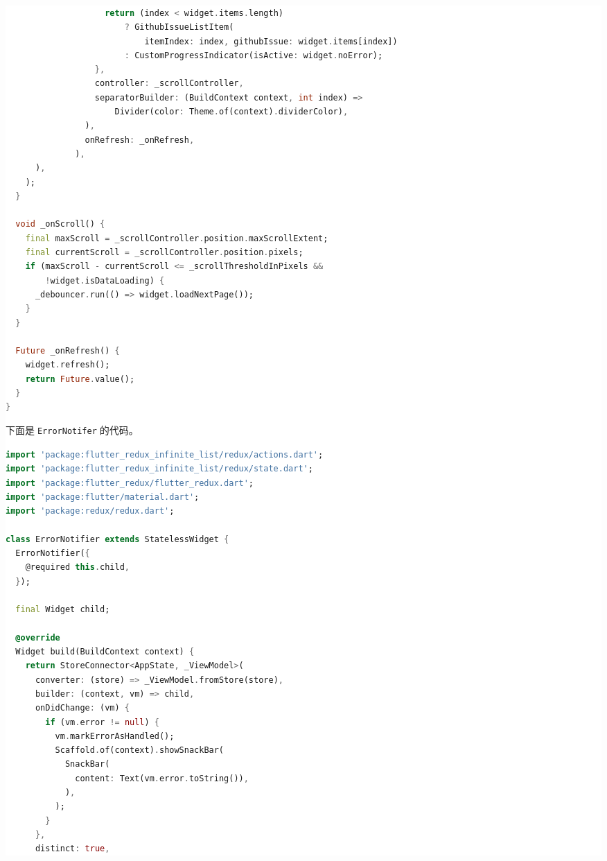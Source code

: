 ```Dart
                    return (index < widget.items.length)
                        ? GithubIssueListItem(
                            itemIndex: index, githubIssue: widget.items[index])
                        : CustomProgressIndicator(isActive: widget.noError);
                  },
                  controller: _scrollController,
                  separatorBuilder: (BuildContext context, int index) =>
                      Divider(color: Theme.of(context).dividerColor),
                ),
                onRefresh: _onRefresh,
              ),
      ),
    );
  }

  void _onScroll() {
    final maxScroll = _scrollController.position.maxScrollExtent;
    final currentScroll = _scrollController.position.pixels;
    if (maxScroll - currentScroll <= _scrollThresholdInPixels &&
        !widget.isDataLoading) {
      _debouncer.run(() => widget.loadNextPage());
    }
  }

  Future _onRefresh() {
    widget.refresh();
    return Future.value();
  }
}

```

下面是 `ErrorNotifer` 的代码。

```Dart
import 'package:flutter_redux_infinite_list/redux/actions.dart';
import 'package:flutter_redux_infinite_list/redux/state.dart';
import 'package:flutter_redux/flutter_redux.dart';
import 'package:flutter/material.dart';
import 'package:redux/redux.dart';

class ErrorNotifier extends StatelessWidget {
  ErrorNotifier({
    @required this.child,
  });

  final Widget child;

  @override
  Widget build(BuildContext context) {
    return StoreConnector<AppState, _ViewModel>(
      converter: (store) => _ViewModel.fromStore(store),
      builder: (context, vm) => child,
      onDidChange: (vm) {
        if (vm.error != null) {
          vm.markErrorAsHandled();
          Scaffold.of(context).showSnackBar(
            SnackBar(
              content: Text(vm.error.toString()),
            ),
          );
        }
      },
      distinct: true,
```